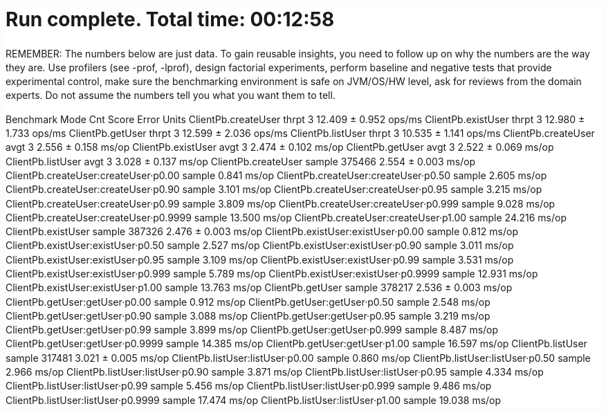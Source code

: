 
# Run complete. Total time: 00:12:58

REMEMBER: The numbers below are just data. To gain reusable insights, you need to follow up on
why the numbers are the way they are. Use profilers (see -prof, -lprof), design factorial
experiments, perform baseline and negative tests that provide experimental control, make sure
the benchmarking environment is safe on JVM/OS/HW level, ask for reviews from the domain experts.
Do not assume the numbers tell you what you want them to tell.

Benchmark                                 Mode     Cnt   Score   Error   Units
ClientPb.createUser                      thrpt       3  12.409 ± 0.952  ops/ms
ClientPb.existUser                       thrpt       3  12.980 ± 1.733  ops/ms
ClientPb.getUser                         thrpt       3  12.599 ± 2.036  ops/ms
ClientPb.listUser                        thrpt       3  10.535 ± 1.141  ops/ms
ClientPb.createUser                       avgt       3   2.556 ± 0.158   ms/op
ClientPb.existUser                        avgt       3   2.474 ± 0.102   ms/op
ClientPb.getUser                          avgt       3   2.522 ± 0.069   ms/op
ClientPb.listUser                         avgt       3   3.028 ± 0.137   ms/op
ClientPb.createUser                     sample  375466   2.554 ± 0.003   ms/op
ClientPb.createUser:createUser·p0.00    sample           0.841           ms/op
ClientPb.createUser:createUser·p0.50    sample           2.605           ms/op
ClientPb.createUser:createUser·p0.90    sample           3.101           ms/op
ClientPb.createUser:createUser·p0.95    sample           3.215           ms/op
ClientPb.createUser:createUser·p0.99    sample           3.809           ms/op
ClientPb.createUser:createUser·p0.999   sample           9.028           ms/op
ClientPb.createUser:createUser·p0.9999  sample          13.500           ms/op
ClientPb.createUser:createUser·p1.00    sample          24.216           ms/op
ClientPb.existUser                      sample  387326   2.476 ± 0.003   ms/op
ClientPb.existUser:existUser·p0.00      sample           0.812           ms/op
ClientPb.existUser:existUser·p0.50      sample           2.527           ms/op
ClientPb.existUser:existUser·p0.90      sample           3.011           ms/op
ClientPb.existUser:existUser·p0.95      sample           3.109           ms/op
ClientPb.existUser:existUser·p0.99      sample           3.531           ms/op
ClientPb.existUser:existUser·p0.999     sample           5.789           ms/op
ClientPb.existUser:existUser·p0.9999    sample          12.931           ms/op
ClientPb.existUser:existUser·p1.00      sample          13.763           ms/op
ClientPb.getUser                        sample  378217   2.536 ± 0.003   ms/op
ClientPb.getUser:getUser·p0.00          sample           0.912           ms/op
ClientPb.getUser:getUser·p0.50          sample           2.548           ms/op
ClientPb.getUser:getUser·p0.90          sample           3.088           ms/op
ClientPb.getUser:getUser·p0.95          sample           3.219           ms/op
ClientPb.getUser:getUser·p0.99          sample           3.899           ms/op
ClientPb.getUser:getUser·p0.999         sample           8.487           ms/op
ClientPb.getUser:getUser·p0.9999        sample          14.385           ms/op
ClientPb.getUser:getUser·p1.00          sample          16.597           ms/op
ClientPb.listUser                       sample  317481   3.021 ± 0.005   ms/op
ClientPb.listUser:listUser·p0.00        sample           0.860           ms/op
ClientPb.listUser:listUser·p0.50        sample           2.966           ms/op
ClientPb.listUser:listUser·p0.90        sample           3.871           ms/op
ClientPb.listUser:listUser·p0.95        sample           4.334           ms/op
ClientPb.listUser:listUser·p0.99        sample           5.456           ms/op
ClientPb.listUser:listUser·p0.999       sample           9.486           ms/op
ClientPb.listUser:listUser·p0.9999      sample          17.474           ms/op
ClientPb.listUser:listUser·p1.00        sample          19.038           ms/op
